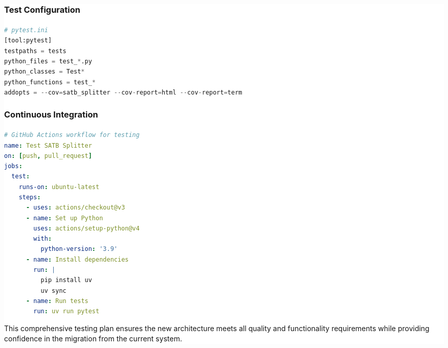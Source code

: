 ### Test Configuration
```python
# pytest.ini
[tool:pytest]
testpaths = tests
python_files = test_*.py
python_classes = Test*
python_functions = test_*
addopts = --cov=satb_splitter --cov-report=html --cov-report=term
```

### Continuous Integration
```yaml
# GitHub Actions workflow for testing
name: Test SATB Splitter
on: [push, pull_request]
jobs:
  test:
    runs-on: ubuntu-latest
    steps:
      - uses: actions/checkout@v3
      - name: Set up Python
        uses: actions/setup-python@v4
        with:
          python-version: '3.9'
      - name: Install dependencies
        run: |
          pip install uv
          uv sync
      - name: Run tests
        run: uv run pytest
```

This comprehensive testing plan ensures the new architecture meets all quality and functionality requirements while providing confidence in the migration from the current system.